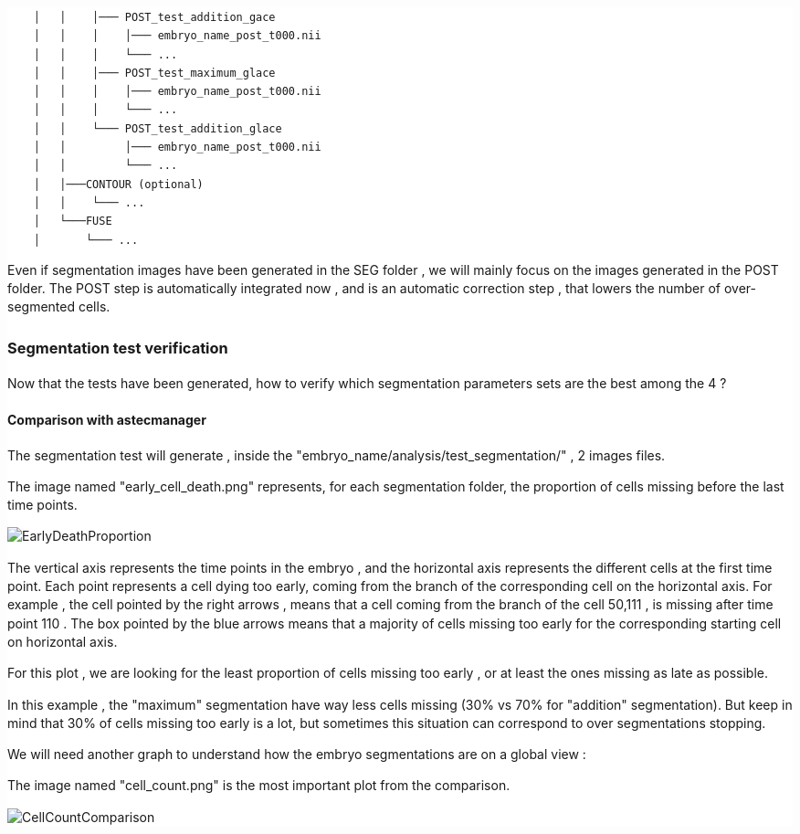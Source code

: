 ``` 
    │   │    │─── POST_test_addition_gace
    │   │    │    │─── embryo_name_post_t000.nii
    │   │    │    └─── ...  
    │   │    │─── POST_test_maximum_glace
    │   │    │    │─── embryo_name_post_t000.nii
    │   │    │    └─── ...    
    │   │    └─── POST_test_addition_glace
    │   │         │─── embryo_name_post_t000.nii
    │   │         └─── ...  
    │   │───CONTOUR (optional)
    │   │    └─── ...
    │   └───FUSE
    │       └─── ...

```

Even if segmentation images have been generated in the SEG folder , we will mainly focus on the images generated in the POST folder. The POST step is automatically integrated now , 
and is an automatic correction step , that lowers the number of over-segmented cells.

### Segmentation test verification

Now that the tests have been generated, how to verify which segmentation parameters sets are the best among the 4 ? 

#### Comparison with astecmanager

The segmentation test will generate , inside the "embryo_name/analysis/test_segmentation/" , 2 images files. 

The image named "early_cell_death.png" represents, for each segmentation folder, the proportion of cells missing before the last time points.

![EarlyDeathProportion](doc_images/early_cell_death.png "Example of early cell missing proportion plot")

The vertical axis represents the time points in the embryo , and the horizontal axis represents the different cells at the first time point.
Each point represents a cell dying too early, coming from the branch of the corresponding cell on the horizontal axis. For example , the cell pointed by the right arrows , means that a cell coming from the branch of the cell 50,111 , is missing after time point 110 .
The box pointed by the blue arrows means that a majority of cells missing too early for the corresponding starting cell on horizontal axis.

For this plot , we are looking for the least proportion of cells missing too early , or at least the ones missing as late as possible.

In this example , the "maximum" segmentation have way less cells missing (30% vs 70% for "addition" segmentation). But keep in mind that 30% of cells missing too early is a lot, but sometimes this situation can correspond to over segmentations stopping.

We will need another graph to understand how the embryo segmentations are on a global view :

The image named "cell_count.png" is the most important plot from the comparison. 

![CellCountComparison](doc_images/cell_count.png "Example of cell count plot")
